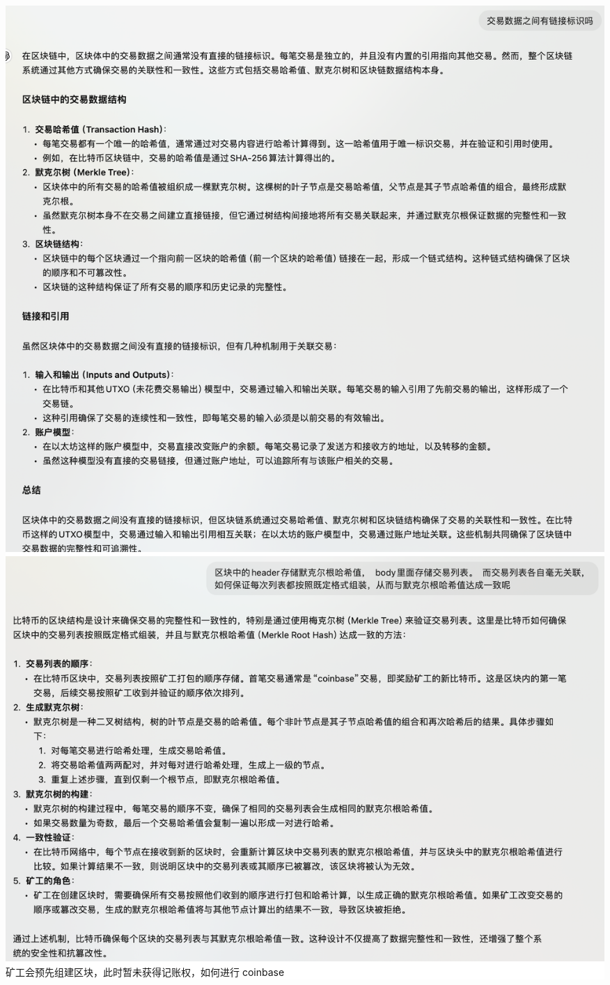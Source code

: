 ![image.png](./img/DfQlwsxN1xYOno5E/1719128044480-4f04bc6c-73e8-452d-97ae-3d0d21583ea4-457279.png)![image.png](./img/DfQlwsxN1xYOno5E/1719301384498-a2df35a7-cc15-415e-8543-45aac081abed-795865.png)矿工会预先组建区块，此时暂未获得记账权，如何进行 coinbase